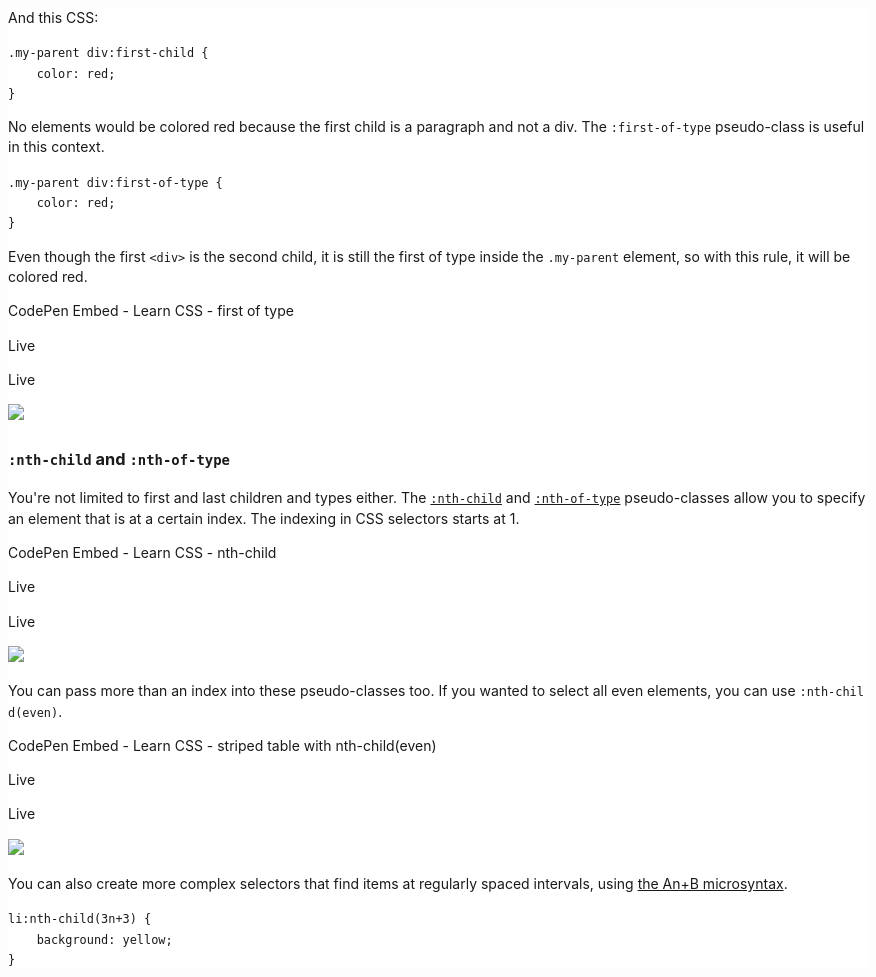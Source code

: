 And this CSS:

```
.my-parent div:first-child {
    color: red;
}
```

No elements would be colored red because the first child is a paragraph and not a div. The `:first-of-type` pseudo-class is useful in this context.

```
.my-parent div:first-of-type {
    color: red;
}
```

Even though the first `<div>` is the second child, it is still the first of type inside the `.my-parent` element, so with this rule, it will be colored red.

  CodePen Embed - Learn CSS - first of type  

Live

Live

[![](https://assets.codepen.io/5928893/internal/avatars/users/default.png?fit=crop&format=auto&height=256&version=1616020020&width=256)](https://codepen.io/web-dot-dev)

### `:nth-child` and `:nth-of-type`

You're not limited to first and last children and types either. The [`:nth-child`](https://developer.mozilla.org/docs/Web/CSS/:nth-child) and [`:nth-of-type`](https://developer.mozilla.org/docs/Web/CSS/:nth-of-type) pseudo-classes allow you to specify an element that is at a certain index. The indexing in CSS selectors starts at 1.

  CodePen Embed - Learn CSS - nth-child  

Live

Live

[![](https://assets.codepen.io/5928893/internal/avatars/users/default.png?fit=crop&format=auto&height=256&version=1616020020&width=256)](https://codepen.io/web-dot-dev)

You can pass more than an index into these pseudo-classes too. If you wanted to select all even elements, you can use `:nth-child(even)`.

  CodePen Embed - Learn CSS - striped table with nth-child(even)  

Live

Live

[![](https://assets.codepen.io/5928893/internal/avatars/users/default.png?fit=crop&format=auto&height=256&version=1616020020&width=256)](https://codepen.io/web-dot-dev)

You can also create more complex selectors that find items at regularly spaced intervals, using [the An+B microsyntax](https://www.w3.org/TR/css-syntax-3/#anb-microsyntax).

```
li:nth-child(3n+3) {
    background: yellow;
}
```
